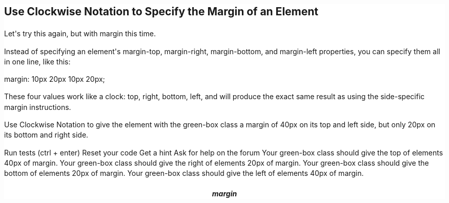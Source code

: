 
## Use Clockwise Notation to Specify the Margin of an Element 
Let's try this again, but with margin this time.

Instead of specifying an element's margin-top, margin-right, margin-bottom, and margin-left properties, you can specify them all in one line, like this:

margin: 10px 20px 10px 20px;

These four values work like a clock: top, right, bottom, left, and will produce the exact same result as using the side-specific margin instructions.

Use Clockwise Notation to give the element with the green-box class a margin of 40px on its top and left side, but only 20px on its bottom and right side.

Run tests (ctrl + enter)
Reset your code
Get a hint
Ask for help on the forum
Your green-box class should give the top of elements 40px of margin.
Your green-box class should give the right of elements 20px of margin.
Your green-box class should give the bottom of elements 20px of margin.
Your green-box class should give the left of elements 40px of margin.


<style>
  .injected-text {
    margin-bottom: -25px;
    text-align: center;
  }

  .box {
    border-style: solid;
    border-color: black;
    border-width: 5px;
    text-align: center;
  }

  .yellow-box {
    background-color: yellow;
    padding: 20px 40px 20px 40px;
  }
  
  .red-box {
    background-color: red;
    margin: 20px 40px 20px 40px;
  }

  .green-box {
    background-color: green;
    margin: 40px 20px 20px 40px;
  }
</style>
<h5 class="injected-text">margin</h5>
